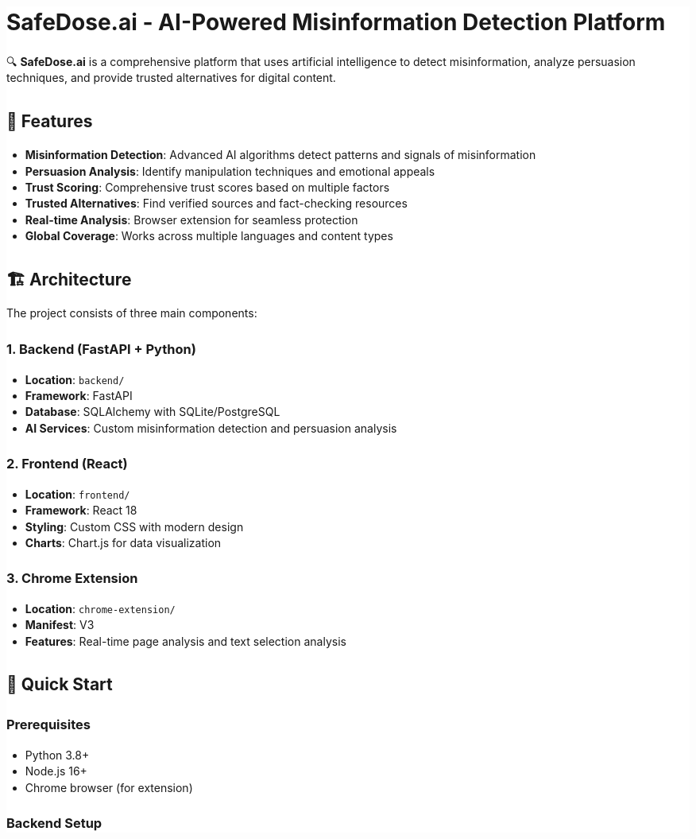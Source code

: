 # SafeDose.ai - AI-Powered Misinformation Detection Platform

🔍 **SafeDose.ai** is a comprehensive platform that uses artificial intelligence to detect misinformation, analyze persuasion techniques, and provide trusted alternatives for digital content.

## 🌟 Features

- **Misinformation Detection**: Advanced AI algorithms detect patterns and signals of misinformation
- **Persuasion Analysis**: Identify manipulation techniques and emotional appeals
- **Trust Scoring**: Comprehensive trust scores based on multiple factors
- **Trusted Alternatives**: Find verified sources and fact-checking resources
- **Real-time Analysis**: Browser extension for seamless protection
- **Global Coverage**: Works across multiple languages and content types

## 🏗️ Architecture

The project consists of three main components:

### 1. Backend (FastAPI + Python)

- **Location**: `backend/`
- **Framework**: FastAPI
- **Database**: SQLAlchemy with SQLite/PostgreSQL
- **AI Services**: Custom misinformation detection and persuasion analysis

### 2. Frontend (React)

- **Location**: `frontend/`
- **Framework**: React 18
- **Styling**: Custom CSS with modern design
- **Charts**: Chart.js for data visualization

### 3. Chrome Extension

- **Location**: `chrome-extension/`
- **Manifest**: V3
- **Features**: Real-time page analysis and text selection analysis

## 🚀 Quick Start

### Prerequisites

- Python 3.8+
- Node.js 16+
- Chrome browser (for extension)

### Backend Setup
